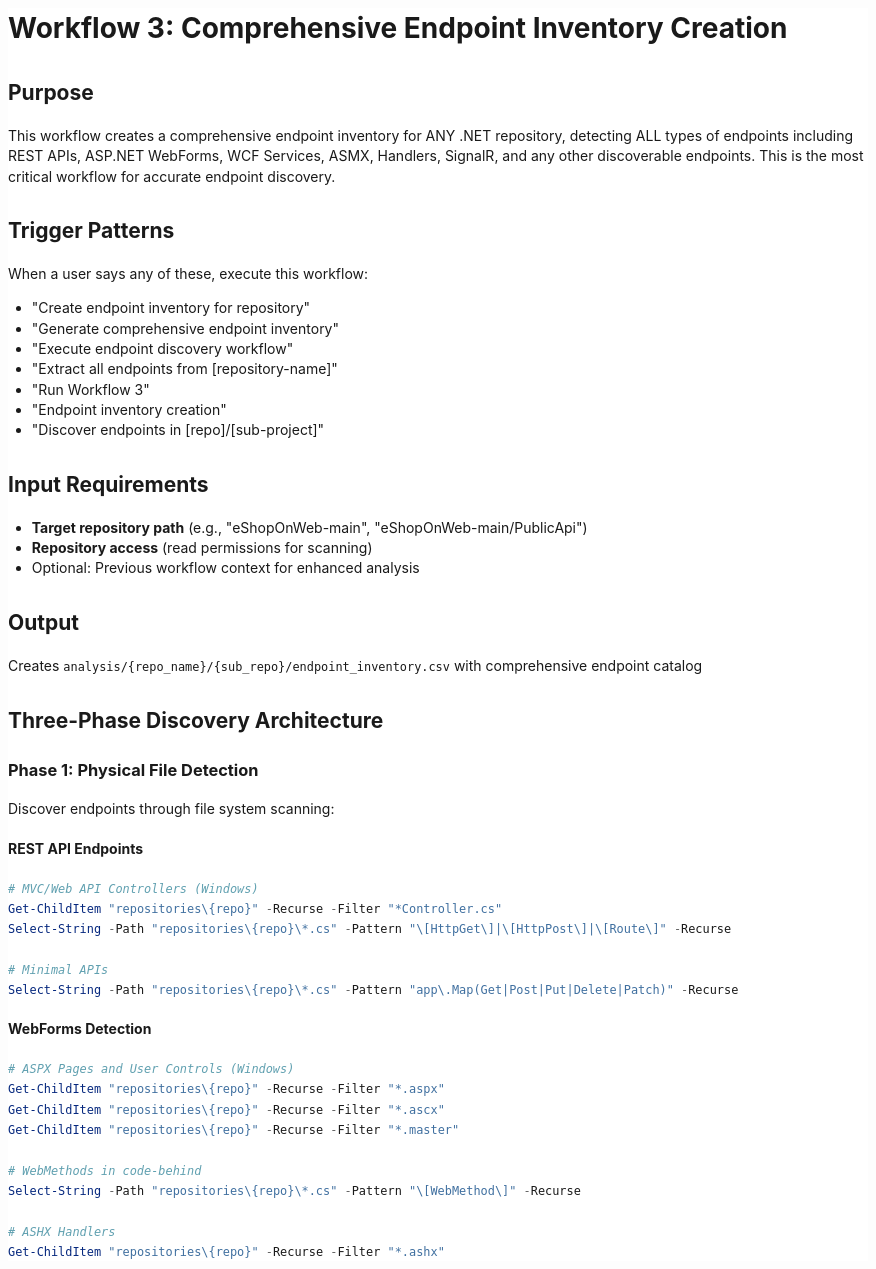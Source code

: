 # Workflow 3: Comprehensive Endpoint Inventory Creation

## Purpose
This workflow creates a comprehensive endpoint inventory for ANY .NET repository, detecting ALL types of endpoints including REST APIs, ASP.NET WebForms, WCF Services, ASMX, Handlers, SignalR, and any other discoverable endpoints. This is the most critical workflow for accurate endpoint discovery.

## Trigger Patterns
When a user says any of these, execute this workflow:
- "Create endpoint inventory for repository"
- "Generate comprehensive endpoint inventory"
- "Execute endpoint discovery workflow"
- "Extract all endpoints from [repository-name]"
- "Run Workflow 3"
- "Endpoint inventory creation"
- "Discover endpoints in [repo]/[sub-project]"

## Input Requirements
- **Target repository path** (e.g., "eShopOnWeb-main", "eShopOnWeb-main/PublicApi")
- **Repository access** (read permissions for scanning)
- Optional: Previous workflow context for enhanced analysis

## Output
Creates `analysis/{repo_name}/{sub_repo}/endpoint_inventory.csv` with comprehensive endpoint catalog

## Three-Phase Discovery Architecture

### Phase 1: Physical File Detection
Discover endpoints through file system scanning:

#### REST API Endpoints
```powershell
# MVC/Web API Controllers (Windows)
Get-ChildItem "repositories\{repo}" -Recurse -Filter "*Controller.cs"
Select-String -Path "repositories\{repo}\*.cs" -Pattern "\[HttpGet\]|\[HttpPost\]|\[Route\]" -Recurse

# Minimal APIs
Select-String -Path "repositories\{repo}\*.cs" -Pattern "app\.Map(Get|Post|Put|Delete|Patch)" -Recurse
```

#### WebForms Detection
```powershell
# ASPX Pages and User Controls (Windows)
Get-ChildItem "repositories\{repo}" -Recurse -Filter "*.aspx"
Get-ChildItem "repositories\{repo}" -Recurse -Filter "*.ascx"
Get-ChildItem "repositories\{repo}" -Recurse -Filter "*.master"

# WebMethods in code-behind
Select-String -Path "repositories\{repo}\*.cs" -Pattern "\[WebMethod\]" -Recurse

# ASHX Handlers
Get-ChildItem "repositories\{repo}" -Recurse -Filter "*.ashx"
```
